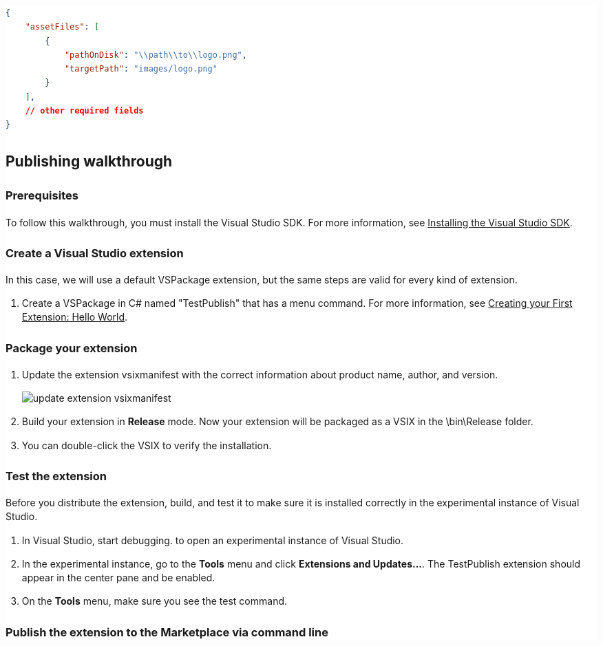 ```json
{
    "assetFiles": [
        {
            "pathOnDisk": "\\path\\to\\logo.png",
            "targetPath": "images/logo.png"
        }
    ],
    // other required fields
}
```

## Publishing walkthrough

### Prerequisites

To follow this walkthrough, you must install the Visual Studio SDK. For more information, see [Installing the Visual Studio SDK](../extensibility/installing-the-visual-studio-sdk.md).

### Create a Visual Studio extension

In this case, we will use a default VSPackage extension, but the same steps are valid for every kind of extension.

1. Create a VSPackage in C# named "TestPublish" that has a menu command. For more information, see [Creating your First Extension: Hello World](../extensibility/extensibility-hello-world.md).

### Package your extension

1. Update the extension vsixmanifest with the correct information about product name, author, and version.

   ![update extension vsixmanifest](media/update-extension-vsixmanifest.png)

2. Build your extension in **Release** mode. Now your extension will be packaged as a VSIX in the \bin\Release folder.

3. You can double-click the VSIX to verify the installation.

### Test the extension

 Before you distribute the extension, build, and test it to make sure it is installed correctly in the experimental instance of Visual Studio.

1. In Visual Studio, start debugging. to open an experimental instance of Visual Studio.

2. In the experimental instance, go to the **Tools** menu and click **Extensions and Updates...**. The TestPublish extension should appear in the center pane and be enabled.

3. On the **Tools** menu, make sure you see the test command.

### Publish the extension to the Marketplace via command line
